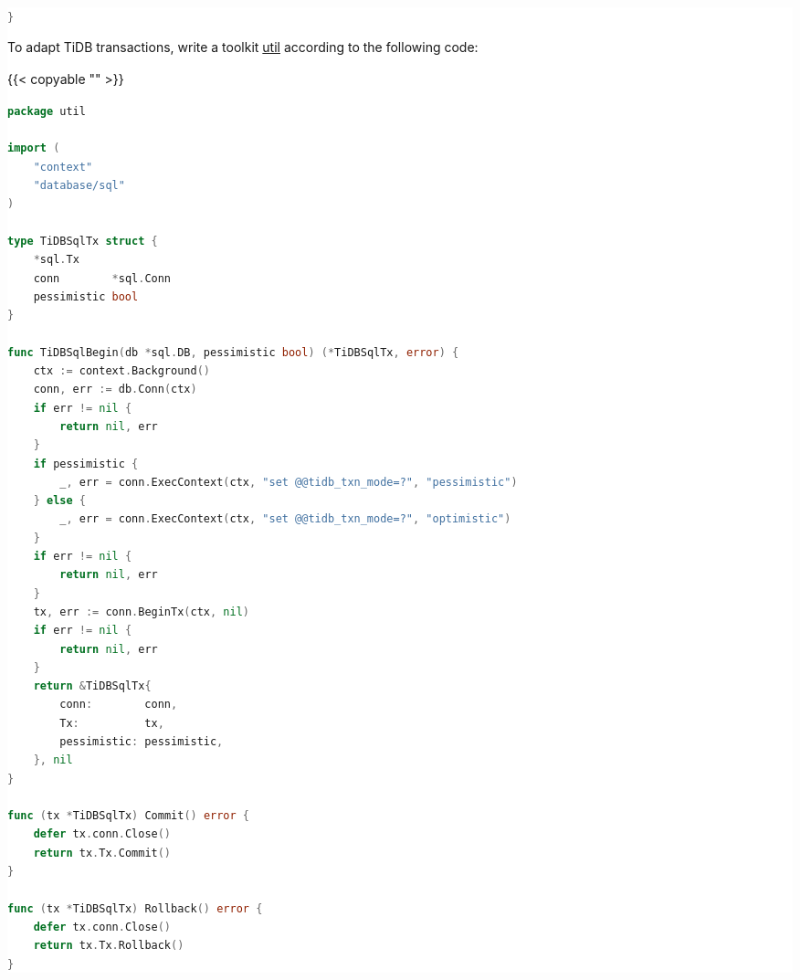 ```go
}
```

To adapt TiDB transactions, write a toolkit [util](https://github.com/pingcap-inc/tidb-example-golang/tree/main/util) according to the following code:

{{< copyable "" >}}

```go
package util

import (
    "context"
    "database/sql"
)

type TiDBSqlTx struct {
    *sql.Tx
    conn        *sql.Conn
    pessimistic bool
}

func TiDBSqlBegin(db *sql.DB, pessimistic bool) (*TiDBSqlTx, error) {
    ctx := context.Background()
    conn, err := db.Conn(ctx)
    if err != nil {
        return nil, err
    }
    if pessimistic {
        _, err = conn.ExecContext(ctx, "set @@tidb_txn_mode=?", "pessimistic")
    } else {
        _, err = conn.ExecContext(ctx, "set @@tidb_txn_mode=?", "optimistic")
    }
    if err != nil {
        return nil, err
    }
    tx, err := conn.BeginTx(ctx, nil)
    if err != nil {
        return nil, err
    }
    return &TiDBSqlTx{
        conn:        conn,
        Tx:          tx,
        pessimistic: pessimistic,
    }, nil
}

func (tx *TiDBSqlTx) Commit() error {
    defer tx.conn.Close()
    return tx.Tx.Commit()
}

func (tx *TiDBSqlTx) Rollback() error {
    defer tx.conn.Close()
    return tx.Tx.Rollback()
}
```
